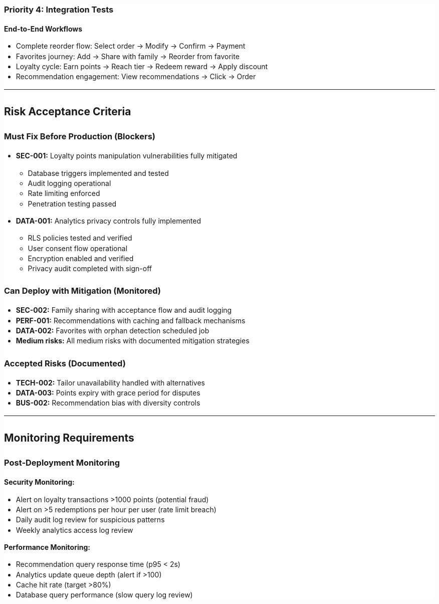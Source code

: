 ### Priority 4: Integration Tests

**End-to-End Workflows**
- Complete reorder flow: Select order → Modify → Confirm → Payment
- Favorites journey: Add → Share with family → Reorder from favorite
- Loyalty cycle: Earn points → Reach tier → Redeem reward → Apply discount
- Recommendation engagement: View recommendations → Click → Order

---

## Risk Acceptance Criteria

### Must Fix Before Production (Blockers)

- **SEC-001:** Loyalty points manipulation vulnerabilities fully mitigated
  - Database triggers implemented and tested
  - Audit logging operational
  - Rate limiting enforced
  - Penetration testing passed

- **DATA-001:** Analytics privacy controls fully implemented
  - RLS policies tested and verified
  - User consent flow operational
  - Encryption enabled and verified
  - Privacy audit completed with sign-off

### Can Deploy with Mitigation (Monitored)

- **SEC-002:** Family sharing with acceptance flow and audit logging
- **PERF-001:** Recommendations with caching and fallback mechanisms
- **DATA-002:** Favorites with orphan detection scheduled job
- **Medium risks:** All medium risks with documented mitigation strategies

### Accepted Risks (Documented)

- **TECH-002:** Tailor unavailability handled with alternatives
- **DATA-003:** Points expiry with grace period for disputes
- **BUS-002:** Recommendation bias with diversity controls

---

## Monitoring Requirements

### Post-Deployment Monitoring

**Security Monitoring:**
- Alert on loyalty transactions >1000 points (potential fraud)
- Alert on >5 redemptions per hour per user (rate limit breach)
- Daily audit log review for suspicious patterns
- Weekly analytics access log review

**Performance Monitoring:**
- Recommendation query response time (p95 < 2s)
- Analytics update queue depth (alert if >100)
- Cache hit rate (target >80%)
- Database query performance (slow query log review)
